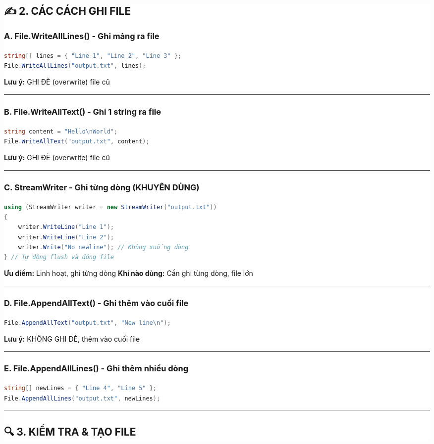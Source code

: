 
## ✍️ 2. CÁC CÁCH GHI FILE

### **A. File.WriteAllLines() - Ghi mảng ra file**
```csharp
string[] lines = { "Line 1", "Line 2", "Line 3" };
File.WriteAllLines("output.txt", lines);
```
**Lưu ý:** GHI ĐÈ (overwrite) file cũ

---

### **B. File.WriteAllText() - Ghi 1 string ra file**
```csharp
string content = "Hello\nWorld";
File.WriteAllText("output.txt", content);
```
**Lưu ý:** GHI ĐÈ (overwrite) file cũ

---

### **C. StreamWriter - Ghi từng dòng (KHUYÊN DÙNG)**
```csharp
using (StreamWriter writer = new StreamWriter("output.txt"))
{
    writer.WriteLine("Line 1");
    writer.WriteLine("Line 2");
    writer.Write("No newline"); // Không xuống dòng
} // Tự động flush và đóng file
```
**Ưu điểm:** Linh hoạt, ghi từng dòng
**Khi nào dùng:** Cần ghi từng dòng, file lớn

---

### **D. File.AppendAllText() - Ghi thêm vào cuối file**
```csharp
File.AppendAllText("output.txt", "New line\n");
```
**Lưu ý:** KHÔNG GHI ĐÈ, thêm vào cuối file

---

### **E. File.AppendAllLines() - Ghi thêm nhiều dòng**
```csharp
string[] newLines = { "Line 4", "Line 5" };
File.AppendAllLines("output.txt", newLines);
```

---

## 🔍 3. KIỂM TRA & TẠO FILE

